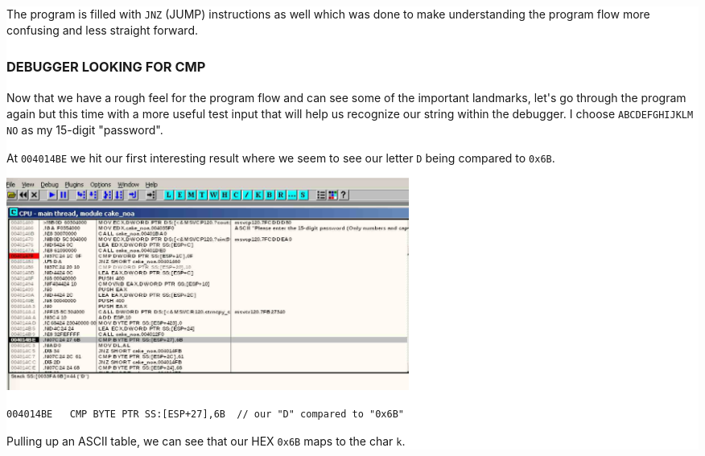 The program is filled with `JNZ` (JUMP) instructions as well which was done to
make understanding the program flow more confusing and less straight forward.

### DEBUGGER LOOKING FOR CMP

Now that we have a rough feel for the program flow and can see some of the
important landmarks, let's go through the program again but this time with a
more useful test input that will help us recognize our string within the
debugger. I choose `ABCDEFGHIJKLMNO` as my 15-digit "password".

At `004014BE` we hit our first interesting result where we seem to see our
letter `D` being compared to `0x6B`.

<img src="ollydbg_trace003.jpg" width=500px>

```
004014BE   CMP BYTE PTR SS:[ESP+27],6B  // our "D" compared to "0x6B"
```

Pulling up an ASCII table, we can see that our HEX `0x6B` maps to the char `k`.
